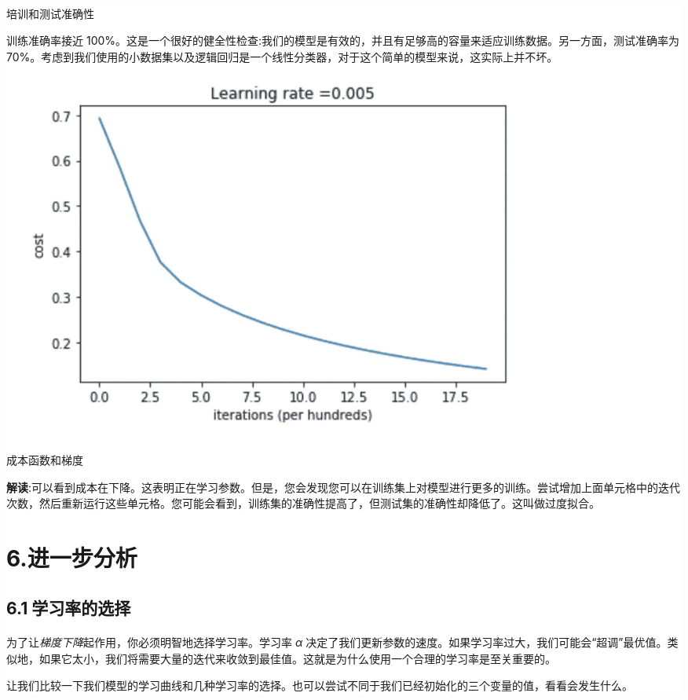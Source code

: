 培训和测试准确性

训练准确率接近 100%。这是一个很好的健全性检查:我们的模型是有效的，并且有足够高的容量来适应训练数据。另一方面，测试准确率为 70%。考虑到我们使用的小数据集以及逻辑回归是一个线性分类器，对于这个简单的模型来说，这实际上并不坏。

![](img/64853bb94bc07fa3c2403d11463c3a83.png)

成本函数和梯度

**解读**:可以看到成本在下降。这表明正在学习参数。但是，您会发现您可以在训练集上对模型进行更多的训练。尝试增加上面单元格中的迭代次数，然后重新运行这些单元格。您可能会看到，训练集的准确性提高了，但测试集的准确性却降低了。这叫做过度拟合。

# 6.进一步分析

## 6.1 学习率的选择

为了让*梯度下降*起作用，你必须明智地选择学习率。学习率 *α* 决定了我们更新参数的速度。如果学习率过大，我们可能会“超调”最优值。类似地，如果它太小，我们将需要大量的迭代来收敛到最佳值。这就是为什么使用一个合理的学习率是至关重要的。

让我们比较一下我们模型的学习曲线和几种学习率的选择。也可以尝试不同于我们已经初始化的三个变量的值，看看会发生什么。
